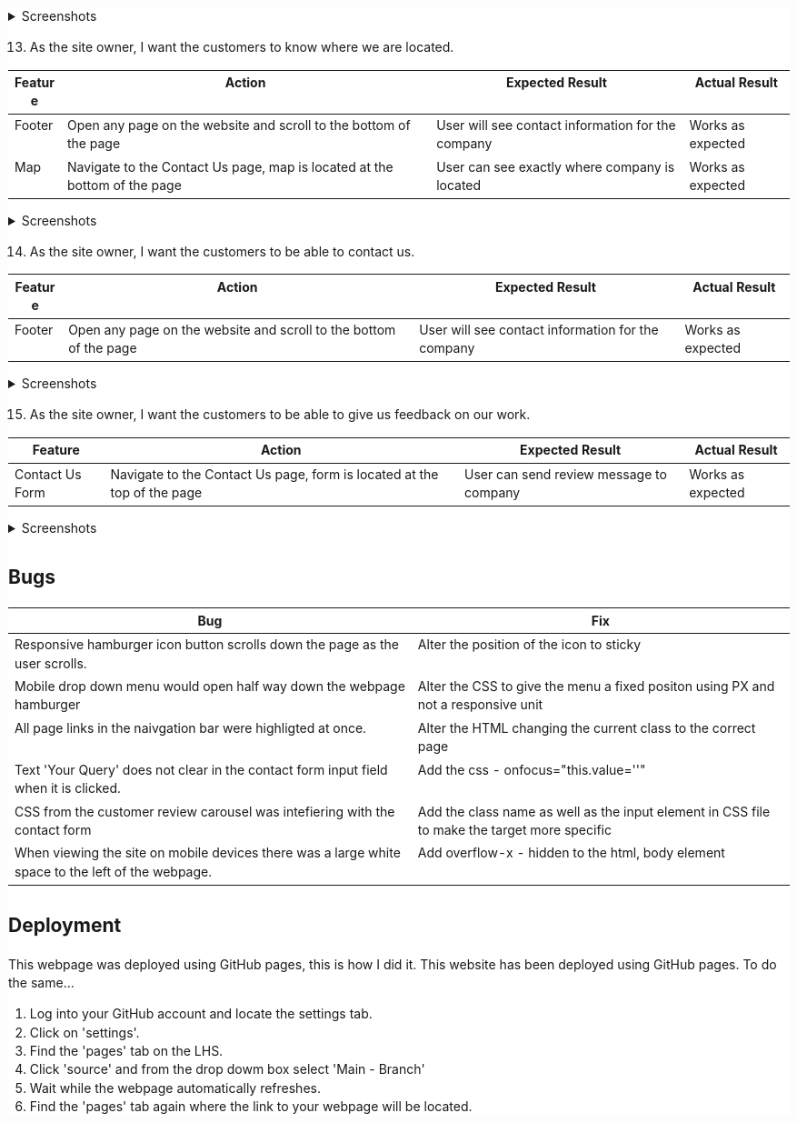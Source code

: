 <details><summary>Screenshots</summary></details>

13. As the site owner, I want the customers to know where we are located.

| **Feature** | **Action** | **Expected Result** | **Actual Result** |
|-------------|------------|---------------------|-------------------|
| Footer | Open any page on the website and scroll to the bottom of the page | User will see contact information for the company | Works as expected |
| Map | Navigate to the Contact Us page, map is located at the bottom of the page | User can see exactly where company is located | Works as expected |

<details><summary>Screenshots</summary></details>

14. As the site owner, I want the customers to be able to contact us.

| **Feature** | **Action** | **Expected Result** | **Actual Result** |
|-------------|------------|---------------------|-------------------|
| Footer | Open any page on the website and scroll to the bottom of the page | User will see contact information for the company | Works as expected |

<details><summary>Screenshots</summary></details>

15. As the site owner, I want the customers to be able to give us feedback on our work.

| **Feature** | **Action** | **Expected Result** | **Actual Result** |
|-------------|------------|---------------------|-------------------|
| Contact Us Form | Navigate to the Contact Us page, form is located at the top of the page | User can send review message to company | Works as expected |

<details><summary>Screenshots</summary></details>


## Bugs

|**Bug**|**Fix**|
|---------|---------|
| Responsive hamburger icon button scrolls down the page as the user scrolls. | Alter the position of the icon to sticky |
| Mobile drop down menu would open half way down the webpage hamburger | Alter the CSS to give the menu a fixed positon using PX and not a responsive unit |
| All page links in the naivgation bar were highligted at once. | Alter the HTML changing the current class to the correct page |
| Text 'Your Query' does not clear in the contact form input field when it is clicked. | Add the css - onfocus="this.value=''" |
| CSS from the customer review carousel was intefiering with the contact form | Add the class name as well as the input element in CSS file to make the target more specific |
| When viewing the site on mobile devices there was a large white space to the left of the webpage.  | Add overflow-x - hidden to the html, body element |

## Deployment
This webpage was deployed using GitHub pages, this is how I did it.
This website has been deployed using GitHub pages. To do the same...
1. Log into your GitHub account and locate the settings tab.
2. Click on 'settings'.
3. Find the 'pages' tab on the LHS.
4. Click 'source' and from the drop dowm box select 'Main - Branch'
5. Wait while the webpage automatically refreshes. 
6. Find the 'pages' tab again where the link to your webpage will be located.
